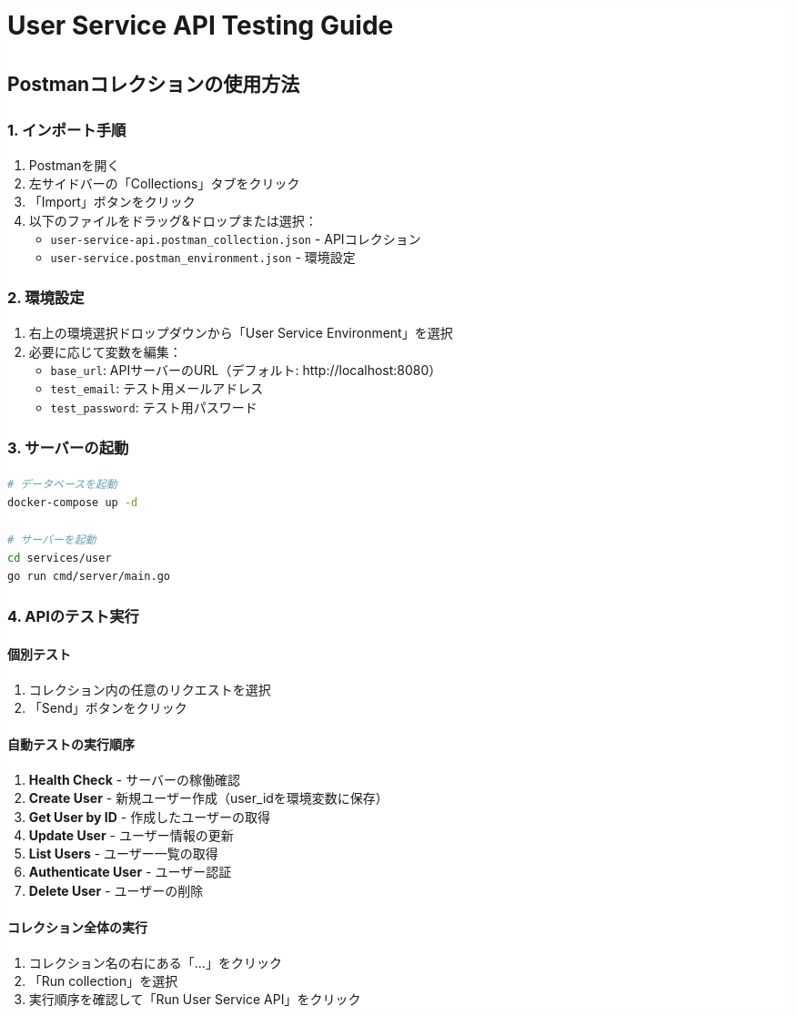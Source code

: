 # User Service API Testing Guide

## Postmanコレクションの使用方法

### 1. インポート手順

1. Postmanを開く
2. 左サイドバーの「Collections」タブをクリック
3. 「Import」ボタンをクリック
4. 以下のファイルをドラッグ&ドロップまたは選択：
   - `user-service-api.postman_collection.json` - APIコレクション
   - `user-service.postman_environment.json` - 環境設定

### 2. 環境設定

1. 右上の環境選択ドロップダウンから「User Service Environment」を選択
2. 必要に応じて変数を編集：
   - `base_url`: APIサーバーのURL（デフォルト: http://localhost:8080）
   - `test_email`: テスト用メールアドレス
   - `test_password`: テスト用パスワード

### 3. サーバーの起動

```bash
# データベースを起動
docker-compose up -d

# サーバーを起動
cd services/user
go run cmd/server/main.go
```

### 4. APIのテスト実行

#### 個別テスト
1. コレクション内の任意のリクエストを選択
2. 「Send」ボタンをクリック

#### 自動テストの実行順序
1. **Health Check** - サーバーの稼働確認
2. **Create User** - 新規ユーザー作成（user_idを環境変数に保存）
3. **Get User by ID** - 作成したユーザーの取得
4. **Update User** - ユーザー情報の更新
5. **List Users** - ユーザー一覧の取得
6. **Authenticate User** - ユーザー認証
7. **Delete User** - ユーザーの削除

#### コレクション全体の実行
1. コレクション名の右にある「...」をクリック
2. 「Run collection」を選択
3. 実行順序を確認して「Run User Service API」をクリック
